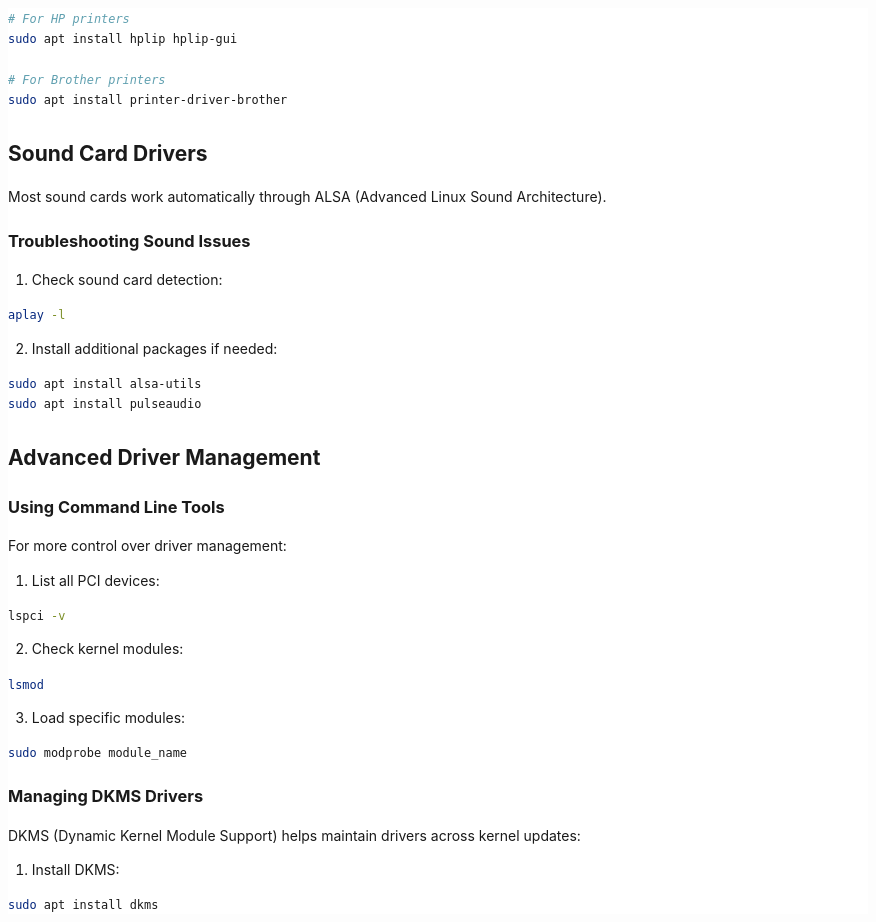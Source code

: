 ```bash
# For HP printers
sudo apt install hplip hplip-gui

# For Brother printers
sudo apt install printer-driver-brother
```

## Sound Card Drivers

Most sound cards work automatically through ALSA (Advanced Linux Sound Architecture).

### Troubleshooting Sound Issues

1. Check sound card detection:

```bash
aplay -l
```

2. Install additional packages if needed:

```bash
sudo apt install alsa-utils
sudo apt install pulseaudio
```

## Advanced Driver Management

### Using Command Line Tools

For more control over driver management:

1. List all PCI devices:

```bash
lspci -v
```

2. Check kernel modules:

```bash
lsmod
```

3. Load specific modules:

```bash
sudo modprobe module_name
```

### Managing DKMS Drivers

DKMS (Dynamic Kernel Module Support) helps maintain drivers across kernel updates:

1. Install DKMS:

```bash
sudo apt install dkms
```
